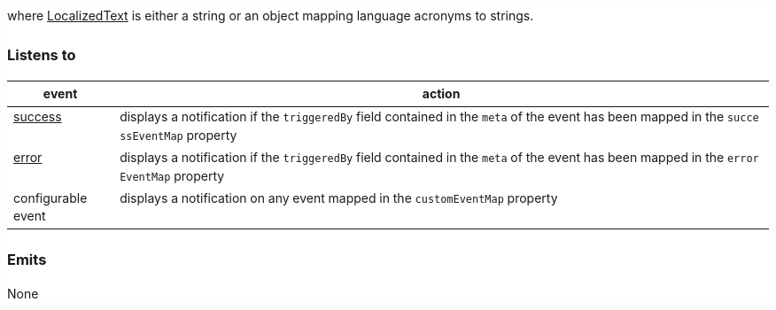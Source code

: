 where [LocalizedText][localized-text] is either a string or an object mapping language acronyms to strings.

### Listens to

| event              | action                                                                                                                                    |
| ------------------ | ----------------------------------------------------------------------------------------------------------------------------------------- |
| [success]          | displays a notification if the `triggeredBy` field contained in the `meta` of the event has been mapped in the `successEventMap` property |
| [error]            | displays a notification if the `triggeredBy` field contained in the `meta` of the event has been mapped in the `errorEventMap` property   |
| configurable event | displays a notification on any event mapped in the `customEventMap` property                                                              |

### Emits

None


[events]: /microfrontend-composer/back-kit/10_overview.md#events
[localized-text]: /microfrontend-composer/back-kit/40_core_concepts.md#localization-and-i18n
[actions]: /microfrontend-composer/back-kit/50_actions.md
[http-actions]: /microfrontend-composer/back-kit/50_actions.md#rest-calls
[bk-button]: /microfrontend-composer/back-kit/60_components/90_button.md
[bk-gallery]: /microfrontend-composer/back-kit/60_components/370_gallery.md
[bk-crud-client]: /microfrontend-composer/back-kit/60_components/100_crud_client.md
[bk-notifications]: /microfrontend-composer/back-kit/60_components/460_notifications.md
[create-data]: /microfrontend-composer/back-kit/70_events.md#create-data
[update-data]: /microfrontend-composer/back-kit/70_events.md#update-data
[display-data]: /microfrontend-composer/back-kit/70_events.md#display-data
[success]: /microfrontend-composer/back-kit/70_events.md#success
[error]: /microfrontend-composer/back-kit/70_events.md#error
  [key: string]: {